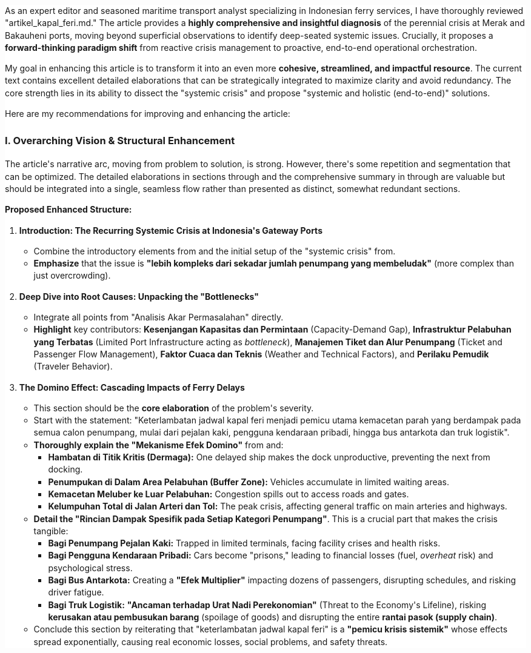 As an expert editor and seasoned maritime transport analyst specializing in Indonesian ferry services, I have thoroughly reviewed "artikel_kapal_feri.md." The article provides a **highly comprehensive and insightful diagnosis** of the perennial crisis at Merak and Bakauheni ports, moving beyond superficial observations to identify deep-seated systemic issues. Crucially, it proposes a **forward-thinking paradigm shift** from reactive crisis management to proactive, end-to-end operational orchestration.

My goal in enhancing this article is to transform it into an even more **cohesive, streamlined, and impactful resource**. The current text contains excellent detailed elaborations that can be strategically integrated to maximize clarity and avoid redundancy. The core strength lies in its ability to dissect the "systemic crisis" and propose "systemic and holistic (end-to-end)" solutions.

Here are my recommendations for improving and enhancing the article:

### I. Overarching Vision & Structural Enhancement

The article's narrative arc, moving from problem to solution, is strong. However, there's some repetition and segmentation that can be optimized. The detailed elaborations in sections through and the comprehensive summary in through are valuable but should be integrated into a single, seamless flow rather than presented as distinct, somewhat redundant sections.

**Proposed Enhanced Structure:**

1.  **Introduction: The Recurring Systemic Crisis at Indonesia's Gateway Ports**
    *   Combine the introductory elements from and the initial setup of the "systemic crisis" from.
    *   **Emphasize** that the issue is **"lebih kompleks dari sekadar jumlah penumpang yang membeludak"** (more complex than just overcrowding).

2.  **Deep Dive into Root Causes: Unpacking the "Bottlenecks"**
    *   Integrate all points from "Analisis Akar Permasalahan" directly.
    *   **Highlight** key contributors: **Kesenjangan Kapasitas dan Permintaan** (Capacity-Demand Gap), **Infrastruktur Pelabuhan yang Terbatas** (Limited Port Infrastructure acting as *bottleneck*), **Manajemen Tiket dan Alur Penumpang** (Ticket and Passenger Flow Management), **Faktor Cuaca dan Teknis** (Weather and Technical Factors), and **Perilaku Pemudik** (Traveler Behavior).

3.  **The Domino Effect: Cascading Impacts of Ferry Delays**
    *   This section should be the **core elaboration** of the problem's severity.
    *   Start with the statement: "Keterlambatan jadwal kapal feri menjadi pemicu utama kemacetan parah yang berdampak pada semua calon penumpang, mulai dari pejalan kaki, pengguna kendaraan pribadi, hingga bus antarkota dan truk logistik".
    *   **Thoroughly explain the "Mekanisme Efek Domino"** from and:
        *   **Hambatan di Titik Kritis (Dermaga):** One delayed ship makes the dock unproductive, preventing the next from docking.
        *   **Penumpukan di Dalam Area Pelabuhan (Buffer Zone):** Vehicles accumulate in limited waiting areas.
        *   **Kemacetan Meluber ke Luar Pelabuhan:** Congestion spills out to access roads and gates.
        *   **Kelumpuhan Total di Jalan Arteri dan Tol:** The peak crisis, affecting general traffic on main arteries and highways.
    *   **Detail the "Rincian Dampak Spesifik pada Setiap Kategori Penumpang"**. This is a crucial part that makes the crisis tangible:
        *   **Bagi Penumpang Pejalan Kaki:** Trapped in limited terminals, facing facility crises and health risks.
        *   **Bagi Pengguna Kendaraan Pribadi:** Cars become "prisons," leading to financial losses (fuel, *overheat* risk) and psychological stress.
        *   **Bagi Bus Antarkota:** Creating a **"Efek Multiplier"** impacting dozens of passengers, disrupting schedules, and risking driver fatigue.
        *   **Bagi Truk Logistik:** **"Ancaman terhadap Urat Nadi Perekonomian"** (Threat to the Economy's Lifeline), risking **kerusakan atau pembusukan barang** (spoilage of goods) and disrupting the entire **rantai pasok (supply chain)**.
    *   Conclude this section by reiterating that "keterlambatan jadwal kapal feri" is a **"pemicu krisis sistemik"** whose effects spread exponentially, causing real economic losses, social problems, and safety threats.
